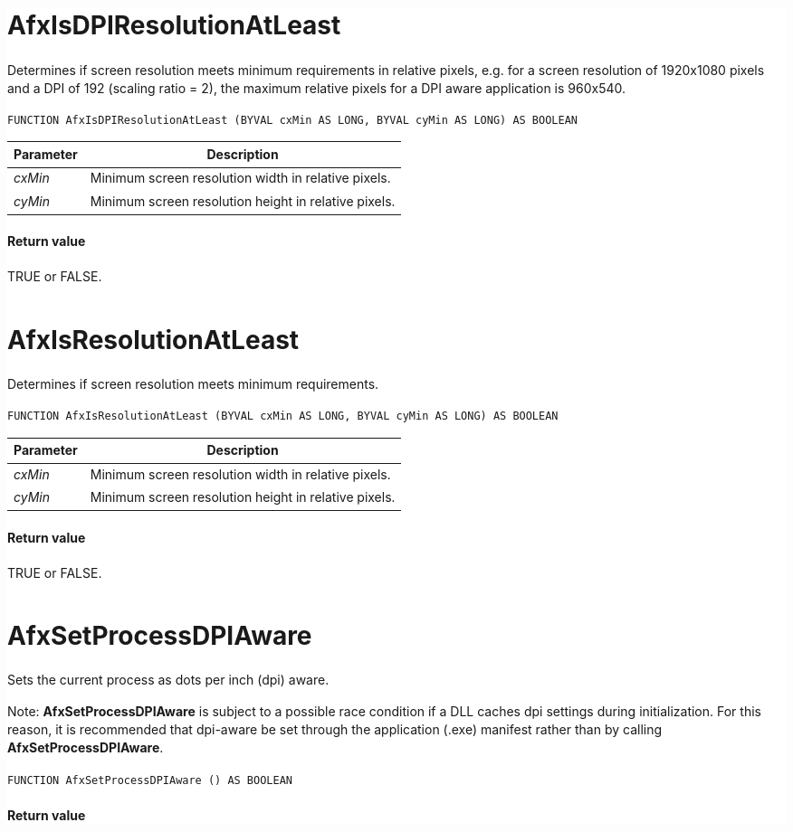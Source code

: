 # <a name="AfxIsDPIResolutionAtLeast"></a>AfxIsDPIResolutionAtLeast

Determines if screen resolution meets minimum requirements in relative pixels, e.g. for a screen resolution of 1920x1080 pixels and a DPI of 192 (scaling ratio = 2), the maximum relative pixels for a DPI aware application is 960x540.

```
FUNCTION AfxIsDPIResolutionAtLeast (BYVAL cxMin AS LONG, BYVAL cyMin AS LONG) AS BOOLEAN
```

| Parameter  | Description |
| ---------- | ----------- |
| *cxMin* | Minimum screen resolution width in relative pixels. |
| *cyMin* | Minimum screen resolution height in relative pixels. |

#### Return value

TRUE or FALSE.

# <a name="AfxIsResolutionAtLeast"></a>AfxIsResolutionAtLeast

Determines if screen resolution meets minimum requirements.

```
FUNCTION AfxIsResolutionAtLeast (BYVAL cxMin AS LONG, BYVAL cyMin AS LONG) AS BOOLEAN
```

| Parameter  | Description |
| ---------- | ----------- |
| *cxMin* | Minimum screen resolution width in relative pixels. |
| *cyMin* | Minimum screen resolution height in relative pixels. |

#### Return value

TRUE or FALSE.

# <a name="AfxSetProcessDPIAware"></a>AfxSetProcessDPIAware

Sets the current process as dots per inch (dpi) aware.

Note: **AfxSetProcessDPIAware** is subject to a possible race condition if a DLL caches dpi settings during initialization. For this reason, it is recommended that dpi-aware be set through the application (.exe) manifest rather than by calling **AfxSetProcessDPIAware**.

```
FUNCTION AfxSetProcessDPIAware () AS BOOLEAN
```

#### Return value
